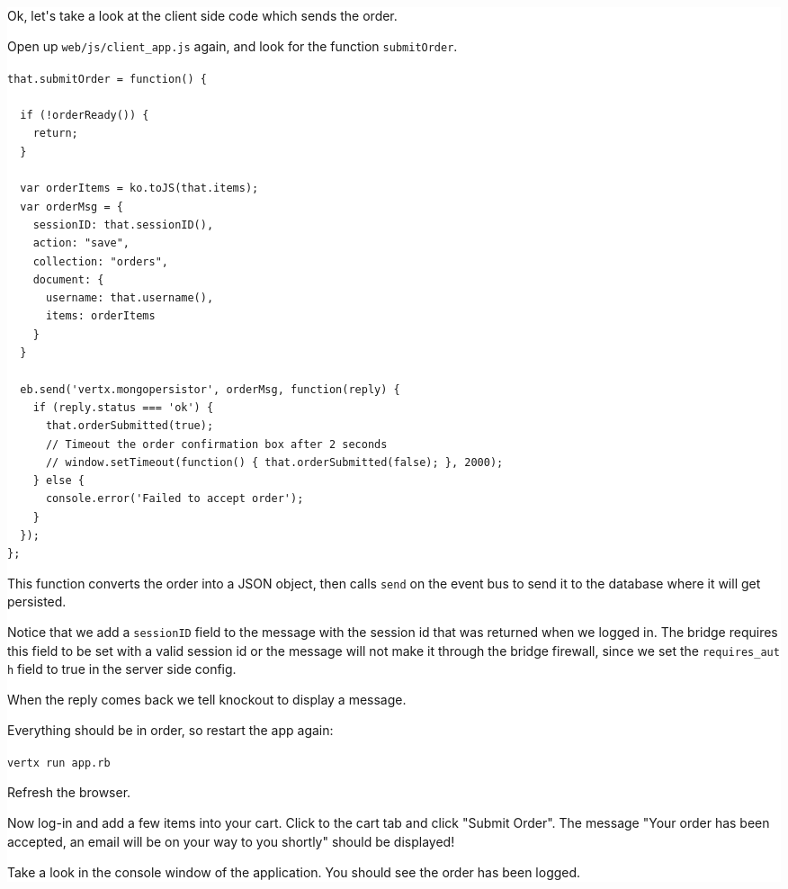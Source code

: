 Ok, let's take a look at the client side code which sends the order.

Open up `web/js/client_app.js` again, and look for the function `submitOrder`.

    that.submitOrder = function() {

      if (!orderReady()) {
        return;
      }

      var orderItems = ko.toJS(that.items);
      var orderMsg = {
        sessionID: that.sessionID(),
        action: "save",
        collection: "orders",
        document: {
          username: that.username(),
          items: orderItems
        }
      }

      eb.send('vertx.mongopersistor', orderMsg, function(reply) {
        if (reply.status === 'ok') {
          that.orderSubmitted(true);
          // Timeout the order confirmation box after 2 seconds
          // window.setTimeout(function() { that.orderSubmitted(false); }, 2000);
        } else {
          console.error('Failed to accept order');
        }
      });
    };
    
This function converts the order into a JSON object, then calls `send` on the event bus to send it to the database where it will get persisted.

Notice that we add a `sessionID` field to the message with the session id that was returned when we logged in. The bridge requires this field to be set with a valid session id or the message will not make it through the bridge firewall, since we set the `requires_auth` field to true in the server side config.

When the reply comes back we tell knockout to display a message.

Everything should be in order, so restart the app again:
    
    vertx run app.rb
    
Refresh the browser.

Now log-in and add a few items into your cart. Click to the cart tab and click "Submit Order". The message "Your order has been accepted, an email will be on your way to you shortly" should be displayed!

Take a look in the console window of the application. You should see the order has been logged.

